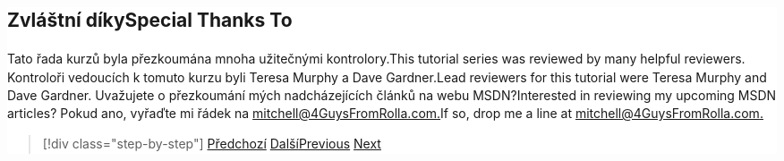 ## <a name="special-thanks-to"></a><span data-ttu-id="d5a2b-272">Zvláštní díky</span><span class="sxs-lookup"><span data-stu-id="d5a2b-272">Special Thanks To</span></span>

<span data-ttu-id="d5a2b-273">Tato řada kurzů byla přezkoumána mnoha užitečnými kontrolory.</span><span class="sxs-lookup"><span data-stu-id="d5a2b-273">This tutorial series was reviewed by many helpful reviewers.</span></span> <span data-ttu-id="d5a2b-274">Kontroloři vedoucích k tomuto kurzu byli Teresa Murphy a Dave Gardner.</span><span class="sxs-lookup"><span data-stu-id="d5a2b-274">Lead reviewers for this tutorial were Teresa Murphy and Dave Gardner.</span></span> <span data-ttu-id="d5a2b-275">Uvažujete o přezkoumání mých nadcházejících článků na webu MSDN?</span><span class="sxs-lookup"><span data-stu-id="d5a2b-275">Interested in reviewing my upcoming MSDN articles?</span></span> <span data-ttu-id="d5a2b-276">Pokud ano, vyřaďte mi řádek na [mitchell@4GuysFromRolla.com.](mailto:mitchell@4GuysFromRolla.com)</span><span class="sxs-lookup"><span data-stu-id="d5a2b-276">If so, drop me a line at [mitchell@4GuysFromRolla.com.](mailto:mitchell@4GuysFromRolla.com)</span></span>

> [!div class="step-by-step"]
> <span data-ttu-id="d5a2b-277">[Předchozí](uploading-files-cs.md)
> [Další](including-a-file-upload-option-when-adding-a-new-record-cs.md)</span><span class="sxs-lookup"><span data-stu-id="d5a2b-277">[Previous](uploading-files-cs.md)
[Next](including-a-file-upload-option-when-adding-a-new-record-cs.md)</span></span>
